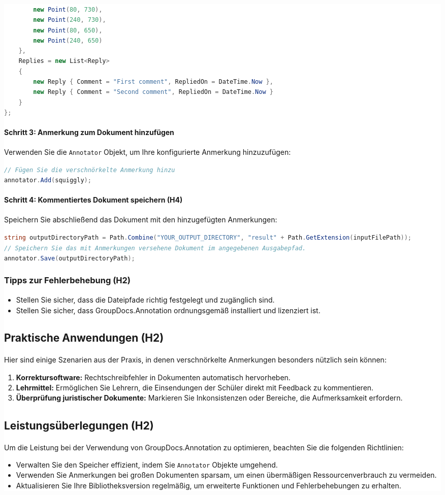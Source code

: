 ```csharp
        new Point(80, 730),
        new Point(240, 730),
        new Point(80, 650),
        new Point(240, 650)
    },
    Replies = new List<Reply>
    {
        new Reply { Comment = "First comment", RepliedOn = DateTime.Now },
        new Reply { Comment = "Second comment", RepliedOn = DateTime.Now }
    }
};
```

#### Schritt 3: Anmerkung zum Dokument hinzufügen 
Verwenden Sie die `Annotator` Objekt, um Ihre konfigurierte Anmerkung hinzuzufügen:
```csharp
// Fügen Sie die verschnörkelte Anmerkung hinzu
annotator.Add(squiggly);
```

#### Schritt 4: Kommentiertes Dokument speichern (H4)
Speichern Sie abschließend das Dokument mit den hinzugefügten Anmerkungen:
```csharp
string outputDirectoryPath = Path.Combine("YOUR_OUTPUT_DIRECTORY", "result" + Path.GetExtension(inputFilePath));
// Speichern Sie das mit Anmerkungen versehene Dokument im angegebenen Ausgabepfad.
annotator.Save(outputDirectoryPath);
```

### Tipps zur Fehlerbehebung (H2)
- Stellen Sie sicher, dass die Dateipfade richtig festgelegt und zugänglich sind.
- Stellen Sie sicher, dass GroupDocs.Annotation ordnungsgemäß installiert und lizenziert ist.

## Praktische Anwendungen (H2)
Hier sind einige Szenarien aus der Praxis, in denen verschnörkelte Anmerkungen besonders nützlich sein können:
1. **Korrektursoftware:** Rechtschreibfehler in Dokumenten automatisch hervorheben.
2. **Lehrmittel:** Ermöglichen Sie Lehrern, die Einsendungen der Schüler direkt mit Feedback zu kommentieren.
3. **Überprüfung juristischer Dokumente:** Markieren Sie Inkonsistenzen oder Bereiche, die Aufmerksamkeit erfordern.

## Leistungsüberlegungen (H2)
Um die Leistung bei der Verwendung von GroupDocs.Annotation zu optimieren, beachten Sie die folgenden Richtlinien:
- Verwalten Sie den Speicher effizient, indem Sie `Annotator` Objekte umgehend.
- Verwenden Sie Anmerkungen bei großen Dokumenten sparsam, um einen übermäßigen Ressourcenverbrauch zu vermeiden.
- Aktualisieren Sie Ihre Bibliotheksversion regelmäßig, um erweiterte Funktionen und Fehlerbehebungen zu erhalten.
